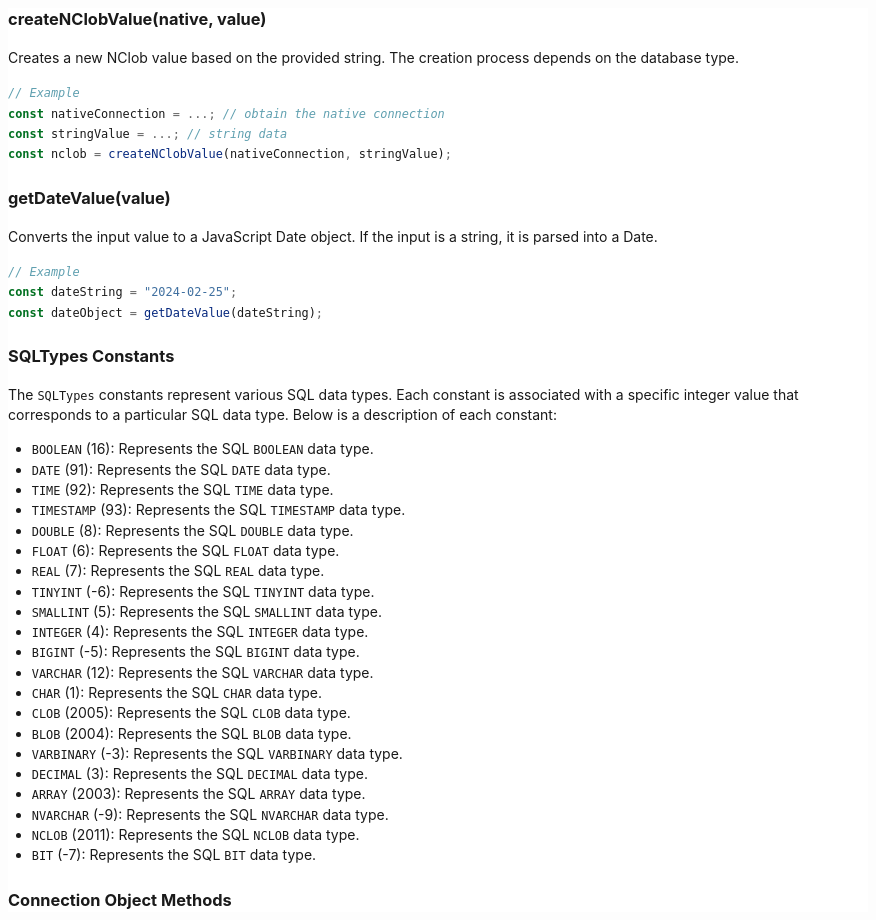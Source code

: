 ### createNClobValue(native, value)

Creates a new NClob value based on the provided string. The creation process depends on the database type.

```javascript
// Example
const nativeConnection = ...; // obtain the native connection
const stringValue = ...; // string data
const nclob = createNClobValue(nativeConnection, stringValue);
```

### getDateValue(value)

Converts the input value to a JavaScript Date object. If the input is a string, it is parsed into a Date.

```javascript
// Example
const dateString = "2024-02-25";
const dateObject = getDateValue(dateString);
```

### SQLTypes Constants

The `SQLTypes` constants represent various SQL data types. Each constant is associated with a specific integer value that corresponds to a particular SQL data type. Below is a description of each constant:

- `BOOLEAN` (16): Represents the SQL `BOOLEAN` data type.
- `DATE` (91): Represents the SQL `DATE` data type.
- `TIME` (92): Represents the SQL `TIME` data type.
- `TIMESTAMP` (93): Represents the SQL `TIMESTAMP` data type.
- `DOUBLE` (8): Represents the SQL `DOUBLE` data type.
- `FLOAT` (6): Represents the SQL `FLOAT` data type.
- `REAL` (7): Represents the SQL `REAL` data type.
- `TINYINT` (-6): Represents the SQL `TINYINT` data type.
- `SMALLINT` (5): Represents the SQL `SMALLINT` data type.
- `INTEGER` (4): Represents the SQL `INTEGER` data type.
- `BIGINT` (-5): Represents the SQL `BIGINT` data type.
- `VARCHAR` (12): Represents the SQL `VARCHAR` data type.
- `CHAR` (1): Represents the SQL `CHAR` data type.
- `CLOB` (2005): Represents the SQL `CLOB` data type.
- `BLOB` (2004): Represents the SQL `BLOB` data type.
- `VARBINARY` (-3): Represents the SQL `VARBINARY` data type.
- `DECIMAL` (3): Represents the SQL `DECIMAL` data type.
- `ARRAY` (2003): Represents the SQL `ARRAY` data type.
- `NVARCHAR` (-9): Represents the SQL `NVARCHAR` data type.
- `NCLOB` (2011): Represents the SQL `NCLOB` data type.
- `BIT` (-7): Represents the SQL `BIT` data type.


### Connection Object Methods
